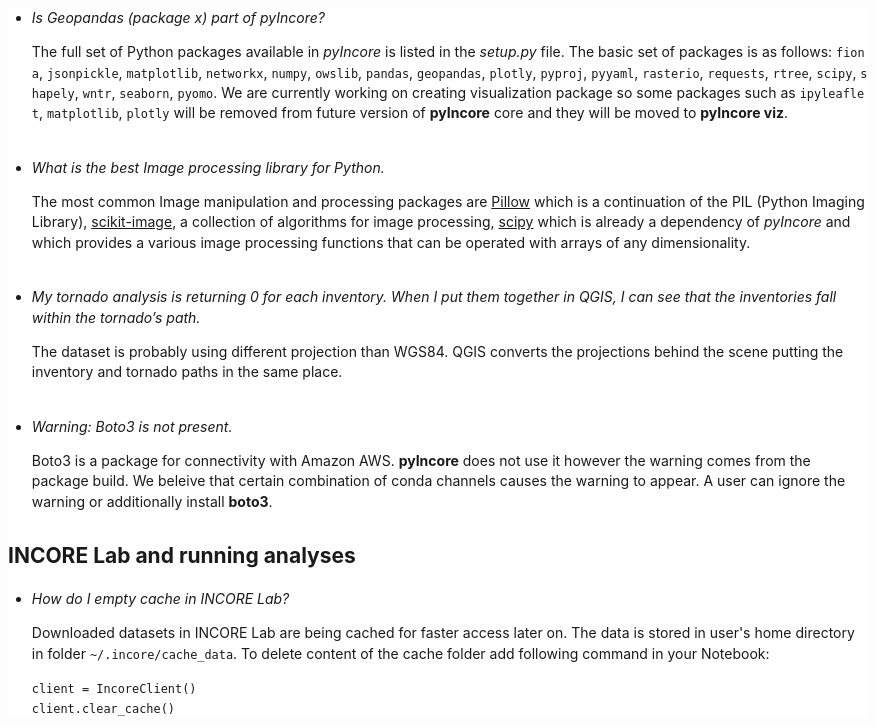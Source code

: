 *   *Is Geopandas (package x) part of pyIncore?*

    The full set of Python packages available in *pyIncore* is listed in the *setup.py* file. The basic set of 
    packages is as follows: `fiona`, `jsonpickle`, `matplotlib`, `networkx`, `numpy`, `owslib`, 
    `pandas`, `geopandas`, `plotly`, `pyproj`, `pyyaml`, `rasterio`, `requests`, `rtree`, `scipy`, `shapely`, `wntr`, 
    `seaborn`, `pyomo`. We are currently working on creating visualization package so some packages such as 
    `ipyleaflet`, `matplotlib`, `plotly` will be removed from future version of **pyIncore** core and they will 
    be moved to **pyIncore viz**.
    <br />
    <br />    
    
*   *What is the best Image processing library for Python.*

    The most common Image manipulation and processing packages are [Pillow](https://pillow.readthedocs.io/en/stable/) 
    which is a continuation of the PIL (Python Imaging Library), [scikit-image](https://scikit-image.org/), 
    a collection of algorithms for image processing, 
    [scipy](https://docs.scipy.org/doc/scipy/reference/) which is already a dependency 
    of *pyIncore* and which provides a various image processing functions that can be operated with arrays 
    of any dimensionality.   
    <br />

*   *My tornado analysis is returning 0 for each inventory. When I put them together in QGIS, I can see that 
   the inventories fall within the tornado’s path.*

    The dataset is probably using different projection than WGS84. QGIS converts the projections behind the scene 
    putting the inventory and tornado paths in the same place.  
    <br />
    
*   *Warning: Boto3 is not present.*

    Boto3 is a package for connectivity with Amazon AWS. **pyIncore** does not use it however the warning comes 
    from the package build. We beleive that certain combination of conda channels causes the warning to appear. 
    A user can ignore the warning or additionally install **boto3**.
 
 
## INCORE Lab and running analyses  
    
*   *How do I empty cache in INCORE Lab?*

    Downloaded datasets in INCORE Lab are being cached for faster access later on. The data is stored in user's home 
    directory in folder `~/.incore/cache_data`. To delete content of the cache folder add following command in your Notebook:
    ```
    client = IncoreClient()
    client.clear_cache()
    ```
